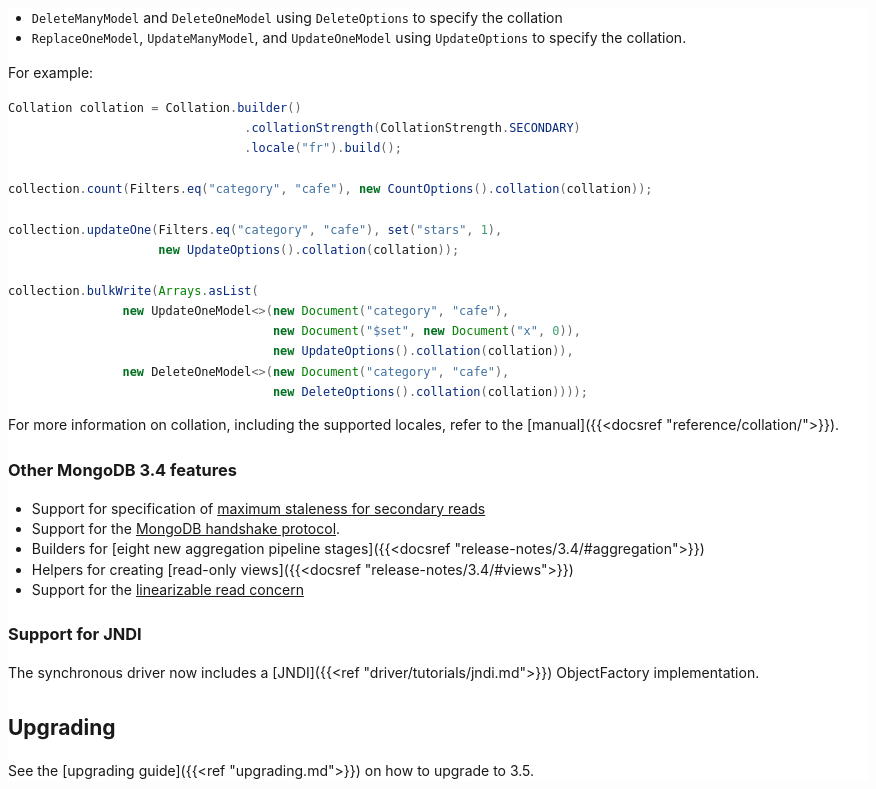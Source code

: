    - `DeleteManyModel` and `DeleteOneModel` using `DeleteOptions` to specify the collation
   - `ReplaceOneModel`, `UpdateManyModel`, and `UpdateOneModel` using `UpdateOptions` to specify the collation.

For example:

```java
Collation collation = Collation.builder()
                                 .collationStrength(CollationStrength.SECONDARY)
                                 .locale("fr").build();

collection.count(Filters.eq("category", "cafe"), new CountOptions().collation(collation));

collection.updateOne(Filters.eq("category", "cafe"), set("stars", 1), 
                     new UpdateOptions().collation(collation));

collection.bulkWrite(Arrays.asList(
                new UpdateOneModel<>(new Document("category", "cafe"),
                                     new Document("$set", new Document("x", 0)), 
                                     new UpdateOptions().collation(collation)),
                new DeleteOneModel<>(new Document("category", "cafe"), 
                                     new DeleteOptions().collation(collation))));
```
  

For more information on collation, including the supported locales, refer to the
[manual]({{<docsref "reference/collation/">}}).

### Other MongoDB 3.4 features

* Support for specification of
[maximum staleness for secondary reads](https://github.com/mongodb/specifications/blob/master/source/max-staleness/max-staleness.rst)
* Support for the
[MongoDB handshake protocol](https://github.com/mongodb/specifications/blob/master/source/mongodb-handshake/handshake.rst).
* Builders for [eight new aggregation pipeline stages]({{<docsref "release-notes/3.4/#aggregation">}})
* Helpers for creating [read-only views]({{<docsref "release-notes/3.4/#views">}})
* Support for the [linearizable read concern](https://docs.mongodb.com/master/release-notes/3.4/#linearizable-read-concern)

### Support for JNDI

The synchronous driver now includes a [JNDI]({{<ref "driver/tutorials/jndi.md">}}) ObjectFactory implementation.


## Upgrading

See the [upgrading guide]({{<ref "upgrading.md">}}) on how to upgrade to 3.5.
